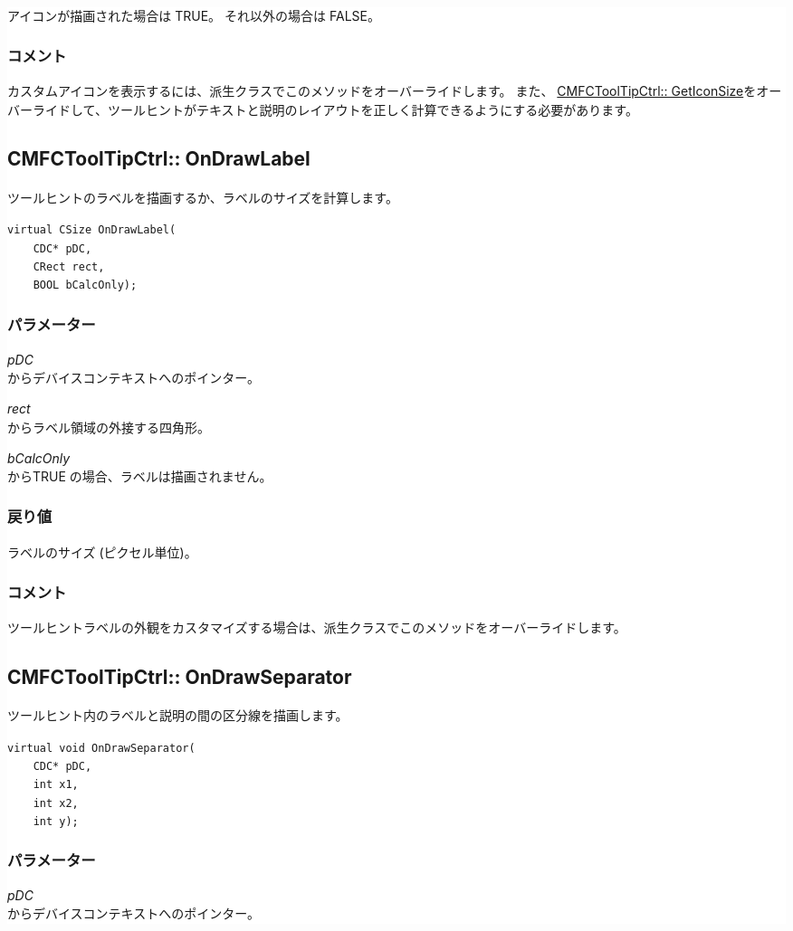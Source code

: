 アイコンが描画された場合は TRUE。 それ以外の場合は FALSE。

### <a name="remarks"></a>コメント

カスタムアイコンを表示するには、派生クラスでこのメソッドをオーバーライドします。 また、 [CMFCToolTipCtrl:: GetIconSize](#geticonsize)をオーバーライドして、ツールヒントがテキストと説明のレイアウトを正しく計算できるようにする必要があります。

##  <a name="ondrawlabel"></a>CMFCToolTipCtrl:: OnDrawLabel

ツールヒントのラベルを描画するか、ラベルのサイズを計算します。

```
virtual CSize OnDrawLabel(
    CDC* pDC,
    CRect rect,
    BOOL bCalcOnly);
```

### <a name="parameters"></a>パラメーター

*pDC*<br/>
からデバイスコンテキストへのポインター。

*rect*<br/>
からラベル領域の外接する四角形。

*bCalcOnly*<br/>
からTRUE の場合、ラベルは描画されません。

### <a name="return-value"></a>戻り値

ラベルのサイズ (ピクセル単位)。

### <a name="remarks"></a>コメント

ツールヒントラベルの外観をカスタマイズする場合は、派生クラスでこのメソッドをオーバーライドします。

##  <a name="ondrawseparator"></a>CMFCToolTipCtrl:: OnDrawSeparator

ツールヒント内のラベルと説明の間の区分線を描画します。

```
virtual void OnDrawSeparator(
    CDC* pDC,
    int x1,
    int x2,
    int y);
```

### <a name="parameters"></a>パラメーター

*pDC*<br/>
からデバイスコンテキストへのポインター。
